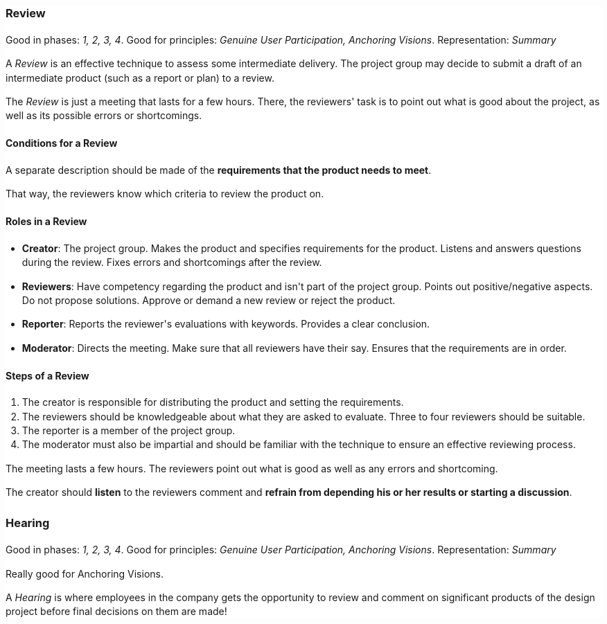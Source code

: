 ### Review

Good in phases: *1, 2, 3, 4*.
Good for principles: *Genuine User Participation, Anchoring Visions*.
Representation: *Summary*

A *Review* is an effective technique to assess some intermediate delivery. The project group may decide to submit a draft of an intermediate product (such as a report or plan) to a review.

The *Review* is just a meeting that lasts for a few hours. There, the reviewers' task is to point out what is good about the project, as well as its possible errors or shortcomings.

#### Conditions for a Review

A separate description should be made of the **requirements that the product needs to meet**.

That way, the reviewers know which criteria to review the product on.

#### Roles in a Review

- **Creator**: The project group. Makes the product and specifies requirements for the product. Listens and answers questions during the review. Fixes errors and shortcomings after the review.

- **Reviewers**: Have competency regarding the product and isn't part of the project group. Points out positive/negative aspects. Do not propose solutions. Approve or demand a new review or reject the product.

- **Reporter**: Reports the reviewer's evaluations with keywords. Provides a clear conclusion.

- **Moderator**: Directs the meeting. Make sure that all reviewers have their say. Ensures that the requirements are in order.

#### Steps of a Review

1. The creator is responsible for distributing the product and setting the requirements.
2. The reviewers should be knowledgeable about what they are asked to evaluate. Three to four reviewers should be suitable.
3. The reporter is a member of the project group.
4. The moderator must also be impartial and should be familiar with the technique to ensure an effective reviewing process.

The meeting lasts a few hours.
The reviewers point out what is good as well as any errors and shortcoming.

The creator should **listen** to the reviewers comment and **refrain from depending his or her results or starting a discussion**.

### Hearing

Good in phases: *1, 2, 3, 4*.
Good for principles: *Genuine User Participation, Anchoring Visions*.
Representation: *Summary*

Really good for Anchoring Visions.

A *Hearing* is where employees in the company gets the opportunity to review and comment on significant products of the design project before final decisions on them are made!
